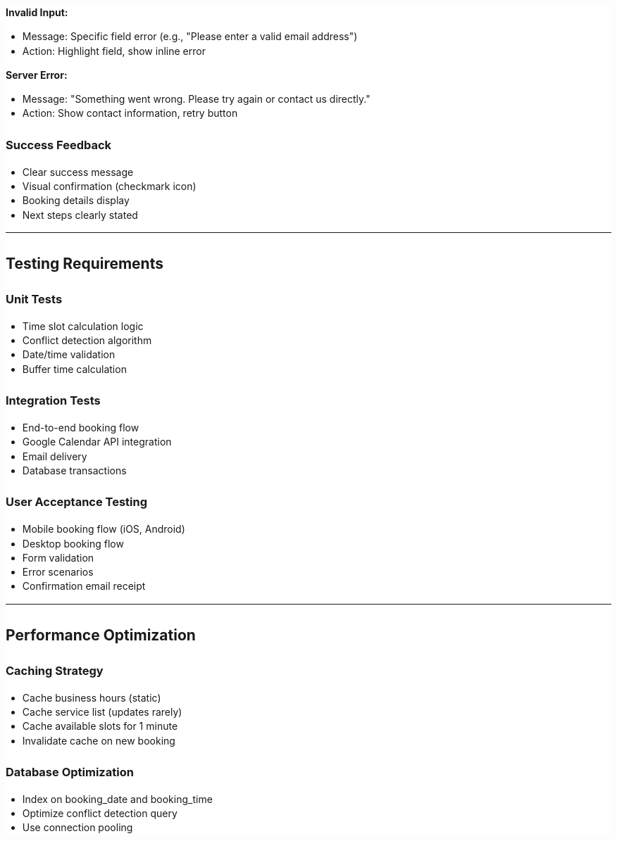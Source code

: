 **Invalid Input:**
- Message: Specific field error (e.g., "Please enter a valid email address")
- Action: Highlight field, show inline error

**Server Error:**
- Message: "Something went wrong. Please try again or contact us directly."
- Action: Show contact information, retry button

### Success Feedback
- Clear success message
- Visual confirmation (checkmark icon)
- Booking details display
- Next steps clearly stated

---

## Testing Requirements

### Unit Tests
- Time slot calculation logic
- Conflict detection algorithm
- Date/time validation
- Buffer time calculation

### Integration Tests
- End-to-end booking flow
- Google Calendar API integration
- Email delivery
- Database transactions

### User Acceptance Testing
- Mobile booking flow (iOS, Android)
- Desktop booking flow
- Form validation
- Error scenarios
- Confirmation email receipt

---

## Performance Optimization

### Caching Strategy
- Cache business hours (static)
- Cache service list (updates rarely)
- Cache available slots for 1 minute
- Invalidate cache on new booking

### Database Optimization
- Index on booking_date and booking_time
- Optimize conflict detection query
- Use connection pooling
